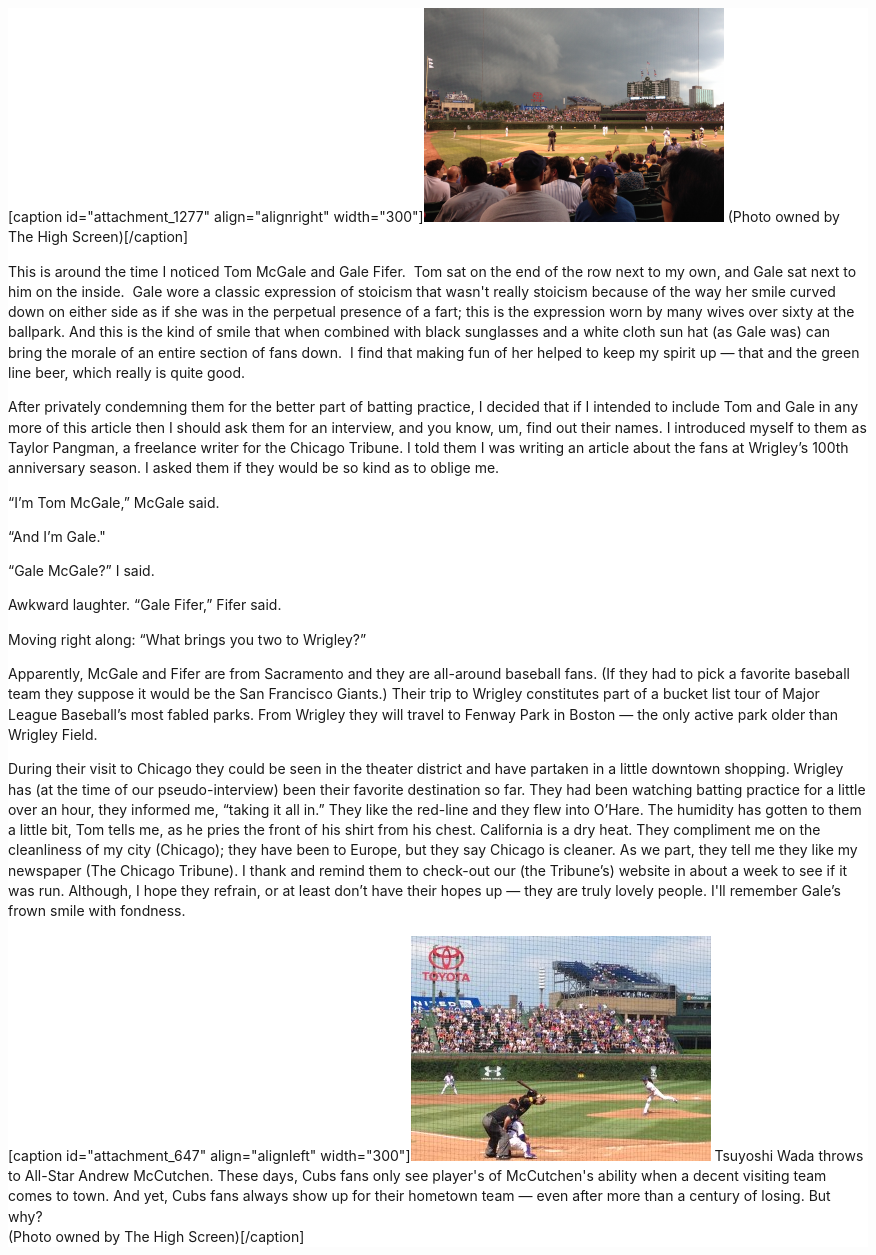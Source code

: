 \[caption id="attachment\_1277" align="alignright" width="300"\][![(Photo owned by The High Screen)](/img/Cubs.2-300x214.png)](http://www.thehighscreen.com/wp-content/uploads/2014/10/Cubs.2-e1413739395124.png) (Photo owned by The High Screen)\[/caption\]

This is around the time I noticed Tom McGale and Gale Fifer.  Tom sat on the end of the row next to my own, and Gale sat next to him on the inside.  Gale wore a classic expression of stoicism that wasn't really stoicism because of the way her smile curved down on either side as if she was in the perpetual presence of a fart; this is the expression worn by many wives over sixty at the ballpark. And this is the kind of smile that when combined with black sunglasses and a white cloth sun hat (as Gale was) can bring the morale of an entire section of fans down.  I find that making fun of her helped to keep my spirit up — that and the green line beer, which really is quite good.

After privately condemning them for the better part of batting practice, I decided that if I intended to include Tom and Gale in any more of this article then I should ask them for an interview, and you know, um, find out their names. I introduced myself to them as Taylor Pangman, a freelance writer for the Chicago Tribune. I told them I was writing an article about the fans at Wrigley’s 100th anniversary season. I asked them if they would be so kind as to oblige me.

“I’m Tom McGale,” McGale said.

“And I’m Gale."

“Gale McGale?” I said.

Awkward laughter. “Gale Fifer,” Fifer said.

Moving right along: “What brings you two to Wrigley?” 

Apparently, McGale and Fifer are from Sacramento and they are all-around baseball fans. (If they had to pick a favorite baseball team they suppose it would be the San Francisco Giants.) Their trip to Wrigley constitutes part of a bucket list tour of Major League Baseball’s most fabled parks. From Wrigley they will travel to Fenway Park in Boston — the only active park older than Wrigley Field. 

During their visit to Chicago they could be seen in the theater district and have partaken in a little downtown shopping. Wrigley has (at the time of our pseudo-interview) been their favorite destination so far. They had been watching batting practice for a little over an hour, they informed me, “taking it all in.” They like the red-line and they flew into O’Hare. The humidity has gotten to them a little bit, Tom tells me, as he pries the front of his shirt from his chest. California is a dry heat. They compliment me on the cleanliness of my city (Chicago); they have been to Europe, but they say Chicago is cleaner. As we part, they tell me they like my newspaper (The Chicago Tribune). I thank and remind them to check-out our (the Tribune’s) website in about a week to see if it was run. Although, I hope they refrain, or at least don’t have their hopes up — they are truly lovely people. I'll remember Gale’s frown smile with fondness.

\[caption id="attachment\_647" align="alignleft" width="300"\][![A Cubs pitcher throws to All-Star Andrew McCutchen. These days, Cubs fans only see player's of McCutchen's ability when a decent visiting team comes to town. And yet, Cubs fans always show up for their hometown team — even after more than a century of losing. But why? (Photo taken by Taylor Pangman)](/img/photo1-300x225.jpg)](http://www.thehighscreen.com/wp-content/uploads/2014/09/photo1-e1413734475606.jpg) Tsuyoshi Wada throws to All-Star Andrew McCutchen. These days, Cubs fans only see player's of McCutchen's ability when a decent visiting team comes to town. And yet, Cubs fans always show up for their hometown team — even after more than a century of losing. But why?  
(Photo owned by The High Screen)\[/caption\]
